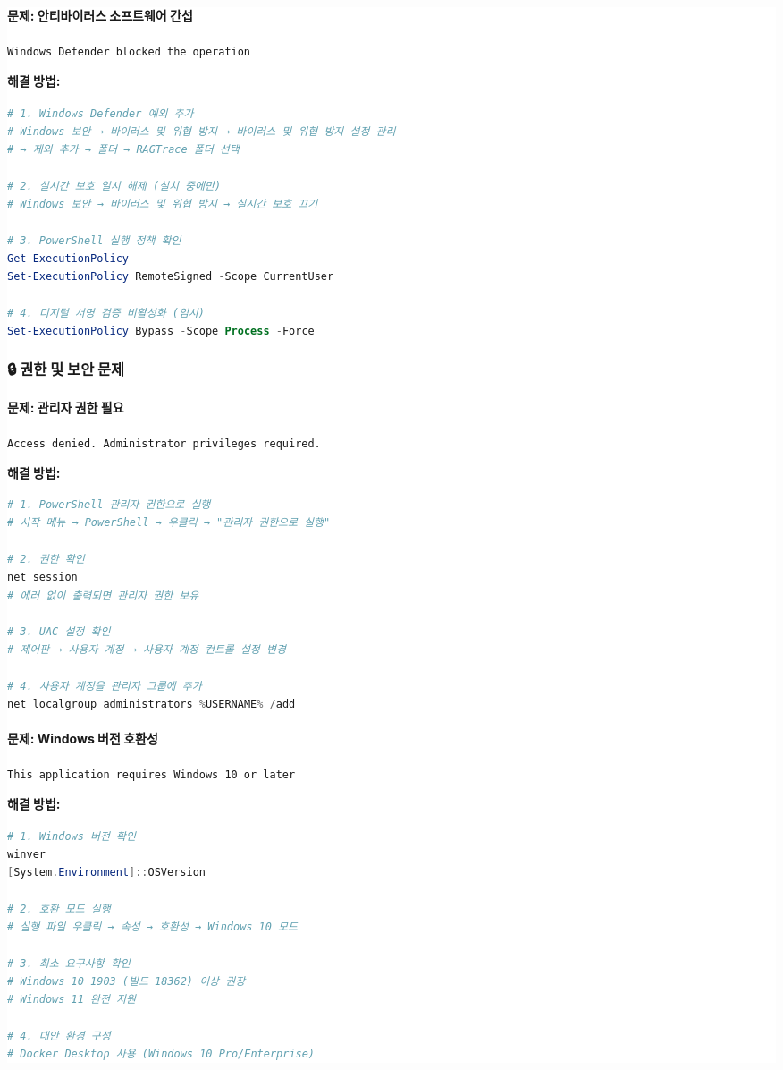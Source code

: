 #### 문제: 안티바이러스 소프트웨어 간섭
```
Windows Defender blocked the operation
```

**해결 방법:**

```powershell
# 1. Windows Defender 예외 추가
# Windows 보안 → 바이러스 및 위협 방지 → 바이러스 및 위협 방지 설정 관리
# → 제외 추가 → 폴더 → RAGTrace 폴더 선택

# 2. 실시간 보호 일시 해제 (설치 중에만)
# Windows 보안 → 바이러스 및 위협 방지 → 실시간 보호 끄기

# 3. PowerShell 실행 정책 확인
Get-ExecutionPolicy
Set-ExecutionPolicy RemoteSigned -Scope CurrentUser

# 4. 디지털 서명 검증 비활성화 (임시)
Set-ExecutionPolicy Bypass -Scope Process -Force
```

### 🔒 권한 및 보안 문제

#### 문제: 관리자 권한 필요
```
Access denied. Administrator privileges required.
```

**해결 방법:**

```powershell
# 1. PowerShell 관리자 권한으로 실행
# 시작 메뉴 → PowerShell → 우클릭 → "관리자 권한으로 실행"

# 2. 권한 확인
net session
# 에러 없이 출력되면 관리자 권한 보유

# 3. UAC 설정 확인
# 제어판 → 사용자 계정 → 사용자 계정 컨트롤 설정 변경

# 4. 사용자 계정을 관리자 그룹에 추가
net localgroup administrators %USERNAME% /add
```

#### 문제: Windows 버전 호환성
```
This application requires Windows 10 or later
```

**해결 방법:**

```powershell
# 1. Windows 버전 확인
winver
[System.Environment]::OSVersion

# 2. 호환 모드 실행
# 실행 파일 우클릭 → 속성 → 호환성 → Windows 10 모드

# 3. 최소 요구사항 확인
# Windows 10 1903 (빌드 18362) 이상 권장
# Windows 11 완전 지원

# 4. 대안 환경 구성
# Docker Desktop 사용 (Windows 10 Pro/Enterprise)
```